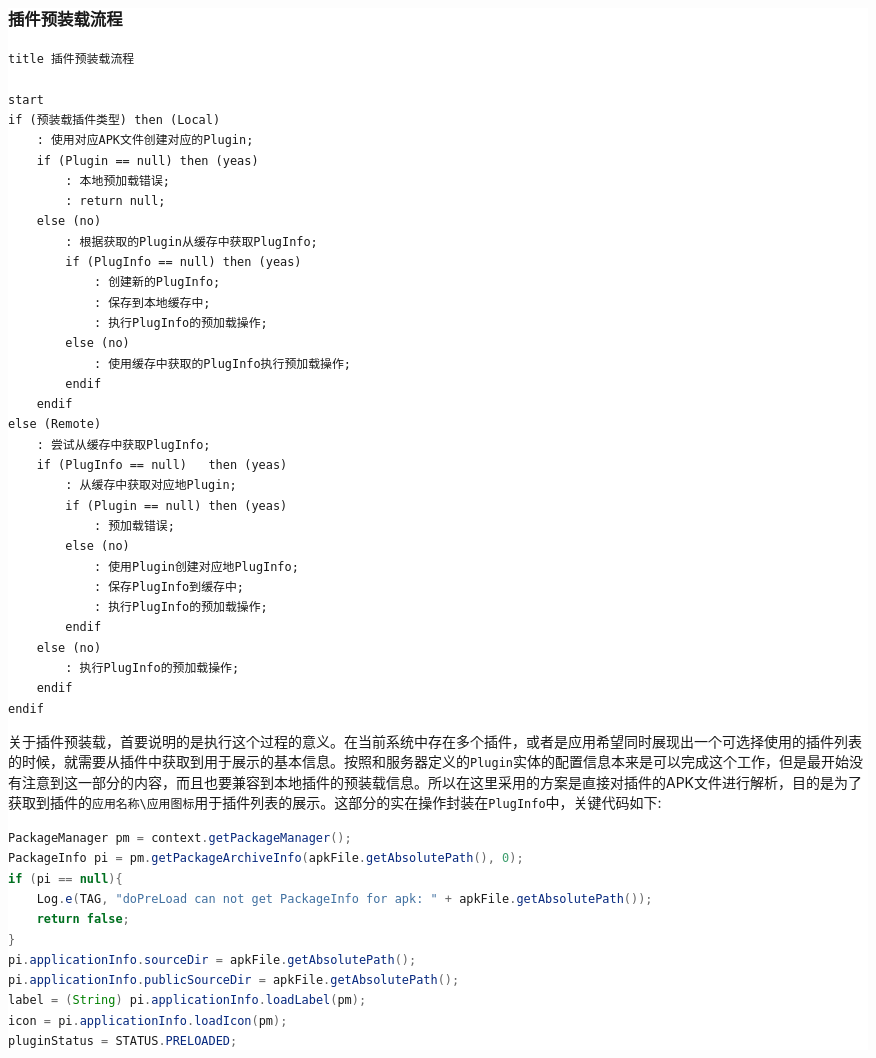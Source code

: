 ### 插件预装载流程

```{puml}
title 插件预装载流程

start
if (预装载插件类型) then (Local)
	: 使用对应APK文件创建对应的Plugin;
	if (Plugin == null) then (yeas)
		: 本地预加载错误;
		: return null;
	else (no)
		: 根据获取的Plugin从缓存中获取PlugInfo;
		if (PlugInfo == null) then (yeas)
			: 创建新的PlugInfo;
			: 保存到本地缓存中;
			: 执行PlugInfo的预加载操作;
		else (no)
			: 使用缓存中获取的PlugInfo执行预加载操作;
		endif
	endif
else (Remote)
	: 尝试从缓存中获取PlugInfo;
	if (PlugInfo == null)	then (yeas)
		: 从缓存中获取对应地Plugin;
		if (Plugin == null) then (yeas)
			: 预加载错误;
		else (no)
			: 使用Plugin创建对应地PlugInfo;
			: 保存PlugInfo到缓存中;
			: 执行PlugInfo的预加载操作;
		endif
	else (no)
		: 执行PlugInfo的预加载操作;
	endif
endif
```

关于插件预装载，首要说明的是执行这个过程的意义。在当前系统中存在多个插件，或者是应用希望同时展现出一个可选择使用的插件列表的时候，就需要从插件中获取到用于展示的基本信息。按照和服务器定义的`Plugin`实体的配置信息本来是可以完成这个工作，但是最开始没有注意到这一部分的内容，而且也要兼容到本地插件的预装载信息。所以在这里采用的方案是直接对插件的APK文件进行解析，目的是为了获取到插件的`应用名称\应用图标`用于插件列表的展示。这部分的实在操作封装在`PlugInfo`中，关键代码如下:

```java
PackageManager pm = context.getPackageManager();
PackageInfo pi = pm.getPackageArchiveInfo(apkFile.getAbsolutePath(), 0);
if (pi == null){
    Log.e(TAG, "doPreLoad can not get PackageInfo for apk: " + apkFile.getAbsolutePath());
    return false;
}
pi.applicationInfo.sourceDir = apkFile.getAbsolutePath();
pi.applicationInfo.publicSourceDir = apkFile.getAbsolutePath();
label = (String) pi.applicationInfo.loadLabel(pm);
icon = pi.applicationInfo.loadIcon(pm);
pluginStatus = STATUS.PRELOADED;
```

